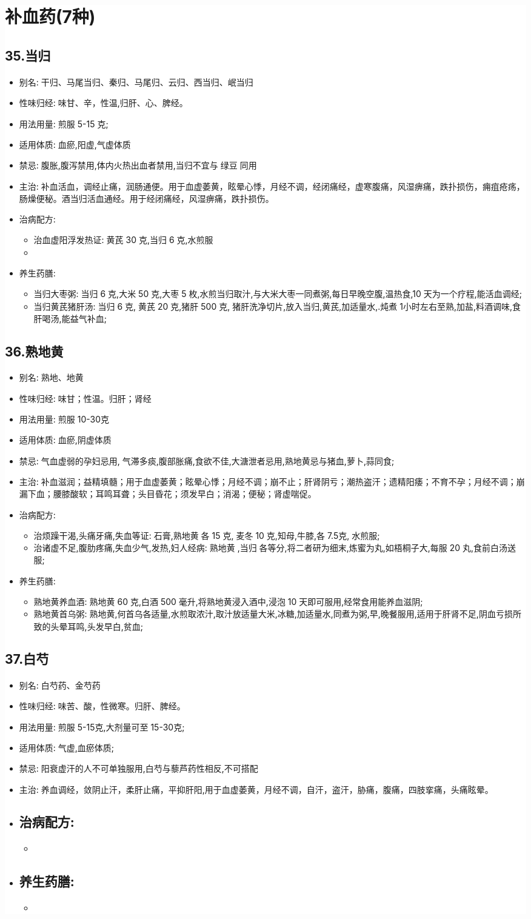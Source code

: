 # 补血药(7种)


## 35.当归

- 别名: 干归、马尾当归、秦归、马尾归、云归、西当归、岷当归
- 性味归经: 味甘、辛，性温,归肝、心、脾经。
- 用法用量: 煎服 5-15 克;
- 适用体质:  血瘀,阳虚,气虚体质
- 禁忌:  腹胀,腹泻禁用,体内火热出血者禁用,当归不宜与 绿豆 同用

- 主治: 补血活血，调经止痛，润肠通便。用于血虚萎黄，眩晕心悸，月经不调，经闭痛经，虚寒腹痛，风湿痹痛，跌扑损伤，痈疽疮疡，肠燥便秘。酒当归活血通经。用于经闭痛经，风湿痹痛，跌扑损伤。
- 治病配方: 
  - 治血虚阳浮发热证: 黄芪 30 克,当归 6 克,水煎服
  - 
  
- 养生药膳: 
  - 当归大枣粥: 当归 6 克,大米 50 克,大枣 5 枚,水煎当归取汁,与大米大枣一同煮粥,每日早晚空腹,温热食,10 天为一个疗程,能活血调经;
  - 当归黄芪猪肝汤: 当归 6 克, 黄芪 20 克,猪肝 500 克, 猪肝洗净切片,放入当归,黄芪,加适量水,.炖煮 1小时左右至熟,加盐,料酒调味,食肝喝汤,能益气补血;



## 36.熟地黄

- 别名: 熟地、地黄
- 性味归经: 味甘；性温。归肝；肾经
- 用法用量: 煎服 10-30克
- 适用体质: 血瘀,阴虚体质
- 禁忌: 气血虚弱的孕妇忌用, 气滞多痰,腹部胀痛,食欲不佳,大溏泄者忌用,熟地黄忌与猪血,萝卜,蒜同食;

- 主治: 补血滋润；益精填髓；用于血虚萎黄；眩晕心悸；月经不调；崩不止；肝肾阴亏；潮热盗汗；遗精阳痿；不育不孕；月经不调；崩漏下血；腰膝酸软；耳鸣耳聋；头目昏花；须发早白；消渴；便秘；肾虚喘促。
- 治病配方: 
  - 治烦躁干渴,头痛牙痛,失血等证: 石膏,熟地黄 各 15 克, 麦冬 10 克,知母,牛膝,各 7.5克, 水煎服;
  - 治诸虚不足,腹肋疼痛,失血少气,发热,妇人经病: 熟地黄 ,当归 各等分,将二者研为细末,炼蜜为丸,如梧桐子大,每服 20 丸,食前白汤送服;
  
- 养生药膳: 
  - 熟地黄养血酒: 熟地黄 60 克,白酒 500 毫升,将熟地黄浸入酒中,浸泡 10 天即可服用,经常食用能养血滋阴;
  - 熟地黄首乌粥: 熟地黄,何首乌各适量,水煎取浓汁,取汁放适量大米,冰糖,加适量水,同煮为粥,早,晚餐服用,适用于肝肾不足,阴血亏损所致的头晕耳鸣,头发早白,贫血;

## 37.白芍

- 别名: 白芍药、金芍药
- 性味归经: 味苦、酸，性微寒。归肝、脾经。
- 用法用量: 煎服 5-15克,大剂量可至 15-30克;
- 适用体质: 气虚,血瘀体质;
- 禁忌: 阳衰虚汗的人不可单独服用,白芍与藜芦药性相反,不可搭配

- 主治: 养血调经，敛阴止汗，柔肝止痛，平抑肝阳,用于血虚萎黄，月经不调，自汗，盗汗，胁痛，腹痛，四肢挛痛，头痛眩晕。
- 治病配方: 
  - 
  - 
  
- 养生药膳: 
  -
  -
